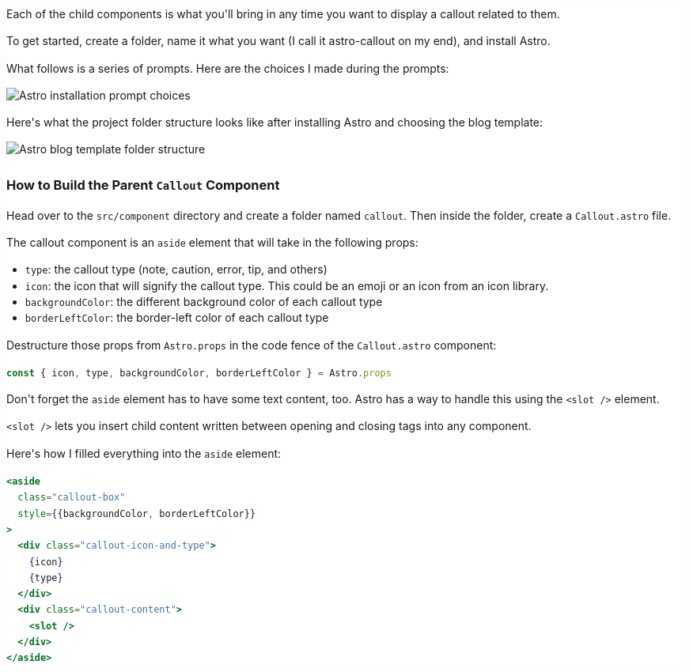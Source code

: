 Each of the child components is what you'll bring in any time you want to display a callout related to them.

To get started, create a folder, name it what you want (I call it astro-callout on my end), and install Astro.

What follows is a series of prompts. Here are the choices I made during the prompts:

![Astro installation prompt choices](https://cdn.hashnode.com/res/hashnode/image/upload/v1728899147064/9d3f33ba-5b56-44de-a700-b3652fbefaec.png)

Here's what the project folder structure looks like after installing Astro and choosing the blog template:

![Astro blog template folder structure](https://cdn.hashnode.com/res/hashnode/image/upload/v1728899305440/93267555-d761-4759-b666-037c9ff13738.png)

### How to Build the Parent `Callout` Component

Head over to the <FontIcon icon="fas fa-folder-open"/>`src/component` directory and create a folder named <FontIcon icon="fas fa-folder-open"/>`callout`. Then inside the folder, create a <FontIcon icon="iconfont icon-astro"/>`Callout.astro` file.

The callout component is an `aside` element that will take in the following props:

- `type`: the callout type (note, caution, error, tip, and others)
- `icon`: the icon that will signify the callout type. This could be an emoji or an icon from an icon library.
- `backgroundColor`: the different background color of each callout type
- `borderLeftColor`: the border-left color of each callout type

Destructure those props from `Astro.props` in the code fence of the <FontIcon icon="iconfont icon-astro"/>`Callout.astro` component:

```js
const { icon, type, backgroundColor, borderLeftColor } = Astro.props
```

Don't forget the `aside` element has to have some text content, too. Astro has a way to handle this using the `<slot />` element.

`<slot />` lets you insert child content written between opening and closing tags into any component.

Here's how I filled everything into the `aside` element:

```jsx
<aside
  class="callout-box"
  style={{backgroundColor, borderLeftColor}}
>
  <div class="callout-icon-and-type">
    {icon}
    {type}
  </div>
  <div class="callout-content">
    <slot />
  </div>
</aside>
```
